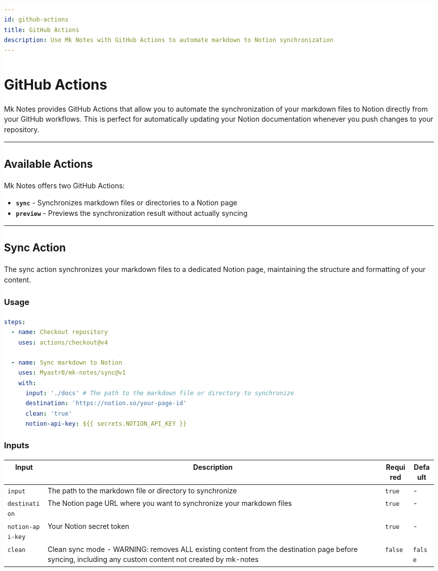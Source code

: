 ```yaml
---
id: github-actions
title: GitHub Actions
description: Use Mk Notes with GitHub Actions to automate markdown to Notion synchronization
---
```


# GitHub Actions

Mk Notes provides GitHub Actions that allow you to automate the synchronization of your markdown files to Notion directly from your GitHub workflows. This is perfect for automatically updating your Notion documentation whenever you push changes to your repository.

---

## Available Actions

Mk Notes offers two GitHub Actions:

- **`sync`** - Synchronizes markdown files or directories to a Notion page
- **`preview`** - Previews the synchronization result without actually syncing

---

## Sync Action

The sync action synchronizes your markdown files to a dedicated Notion page, maintaining the structure and formatting of your content.

### Usage

```yaml
steps:
  - name: Checkout repository
    uses: actions/checkout@v4

  - name: Sync markdown to Notion
    uses: Myastr0/mk-notes/sync@v1
    with:
      input: './docs' # The path to the markdown file or directory to synchronize
      destination: 'https://notion.so/your-page-id'
      clean: 'true'
      notion-api-key: ${{ secrets.NOTION_API_KEY }}
```

### Inputs

| Input            | Description                                                                                                                                            | Required | Default |
| ---------------- | ------------------------------------------------------------------------------------------------------------------------------------------------------ | -------- | ------- |
| `input`          | The path to the markdown file or directory to synchronize                                                                                              | `true`   | -       |
| `destination`    | The Notion page URL where you want to synchronize your markdown files                                                                                  | `true`   | -       |
| `notion-api-key` | Your Notion secret token                                                                                                                               | `true`   | -       |
| `clean`          | Clean sync mode - WARNING: removes ALL existing content from the destination page before syncing, including any custom content not created by mk-notes | `false`  | `false` |
